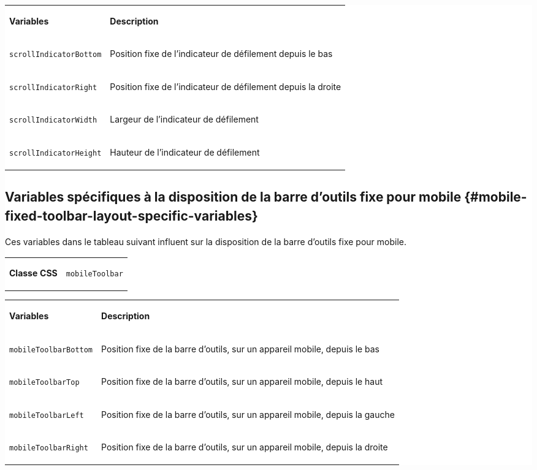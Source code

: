 <table>
 <tbody>
  <tr>
   <td><p><strong>Variables </strong></p> </td>
   <td><p><strong>Description</strong></p> </td>
  </tr>
  <tr>
   <td><p><code>scrollIndicatorBottom</code></p> </td>
   <td><p>Position fixe de l’indicateur de défilement depuis le bas</p> </td>
  </tr>
  <tr>
   <td><p><code>scrollIndicatorRight</code></p> </td>
   <td><p>Position fixe de l’indicateur de défilement depuis la droite</p> </td>
  </tr>
  <tr>
   <td><p><code>scrollIndicatorWidth</code></p> </td>
   <td><p>Largeur de l’indicateur de défilement</p> </td>
  </tr>
  <tr>
   <td><p><code>scrollIndicatorHeight</code></p> </td>
   <td><p>Hauteur de l’indicateur de défilement</p> </td>
  </tr>
 </tbody>
</table>

## Variables spécifiques à la disposition de la barre d’outils fixe pour mobile {#mobile-fixed-toolbar-layout-specific-variables}

Ces variables dans le tableau suivant influent sur la disposition de la barre d’outils fixe pour mobile.

<table>
 <tbody>
  <tr>
   <td><p><strong>Classe CSS </strong></p> </td>
   <td><p><code>mobileToolbar</code></p> </td>
  </tr>
 </tbody>
</table>

<table>
 <tbody>
  <tr>
   <td><p><strong>Variables </strong></p> </td>
   <td><p><strong>Description</strong></p> </td>
  </tr>
  <tr>
   <td><p><code>mobileToolbarBottom</code></p> </td>
   <td><p>Position fixe de la barre d’outils, sur un appareil mobile, depuis le bas</p> </td>
  </tr>
  <tr>
   <td><p><code>mobileToolbarTop</code></p> </td>
   <td><p>Position fixe de la barre d’outils, sur un appareil mobile, depuis le haut</p> </td>
  </tr>
  <tr>
   <td><p><code>mobileToolbarLeft</code></p> </td>
   <td><p>Position fixe de la barre d’outils, sur un appareil mobile, depuis la gauche</p> </td>
  </tr>
  <tr>
   <td><p><code>mobileToolbarRight</code></p> </td>
   <td><p>Position fixe de la barre d’outils, sur un appareil mobile, depuis la droite</p> </td>
  </tr>
  <tr>